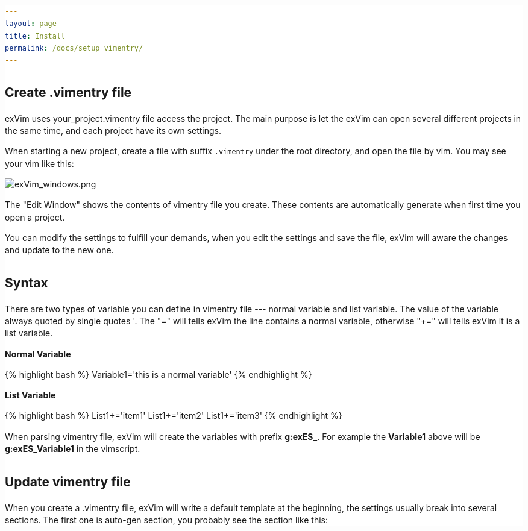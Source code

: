 ```yaml
---
layout: page
title: Install
permalink: /docs/setup_vimentry/
---
```


## Create .vimentry file

exVim uses your_project.vimentry file access the project. The main purpose is let the exVim can open several different projects in the same time, and each project have its own settings.

When starting a new project, create a file with suffix `.vimentry` under the root directory, and open the file by vim. You may see your vim like this:

![exVim_windows.png](../images/exVim_windows.png)

The "Edit Window" shows the contents of vimentry file you create. These contents are automatically generate when first time you open a project.

You can modify the settings to fulfill your demands, when you edit the settings and save the file, exVim will aware the changes and update to the new one.

## Syntax

There are two types of variable you can define in vimentry file --- normal variable and list variable. The value of the variable always quoted by single quotes '.  The "=" will tells exVim the line contains a normal variable, otherwise "+=" will tells exVim it is a list variable.

**Normal Variable**

{% highlight bash %}
Variable1='this is a normal variable'
{% endhighlight %}

**List Variable**

{% highlight bash %}
List1+='item1'
List1+='item2'
List1+='item3'
{% endhighlight %}

When parsing vimentry file, exVim will create the variables with prefix **g:exES_**.  For example the **Variable1** above will be **g:exES_Variable1** in the vimscript.

<a name="update_vimentry_file"></a>
## Update vimentry file

When you create a .vimentry file, exVim will write a default template at the beginning, the settings usually break into several sections. The first one is auto-gen section, you probably see the section like this:
